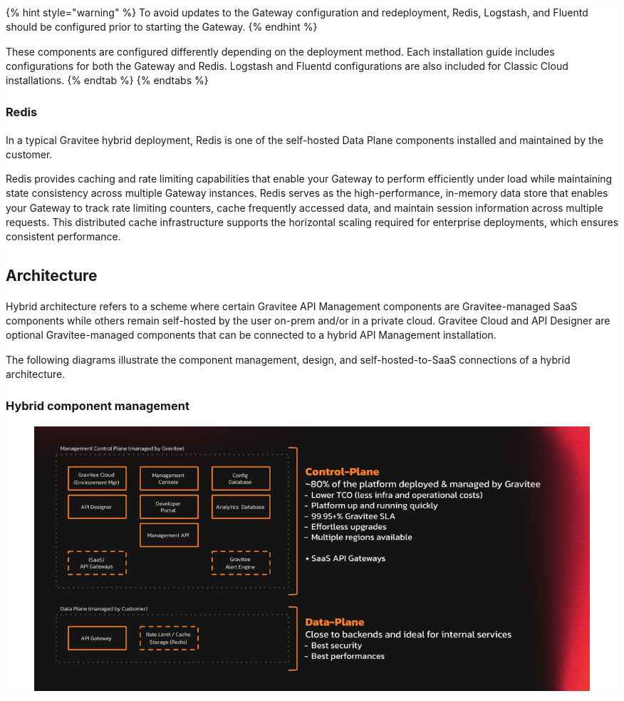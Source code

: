 {% hint style="warning" %}
To avoid updates to the Gateway configuration and redeployment, Redis, Logstash, and Fluentd should be configured prior to starting the Gateway.&#x20;
{% endhint %}

These components are configured differently depending on the deployment method. Each installation guide includes configurations for both the Gateway and Redis. Logstash and Fluentd configurations are also included for Classic Cloud installations.
{% endtab %}
{% endtabs %}

### Redis

In a typical Gravitee hybrid deployment, Redis is one of the self-hosted Data Plane components installed and maintained by the customer.&#x20;

Redis provides caching and rate limiting capabilities that enable your Gateway to perform efficiently under load while maintaining state consistency across multiple Gateway instances. Redis serves as the high-performance, in-memory data store that enables your Gateway to track rate limiting counters, cache frequently accessed data, and maintain session information across multiple requests. This distributed cache infrastructure supports the horizontal scaling required for enterprise deployments, which ensures consistent performance.

## Architecture

Hybrid architecture refers to a scheme where certain Gravitee API Management components are Gravitee-managed SaaS components while others remain self-hosted by the user on-prem and/or in a private cloud. Gravitee Cloud and API Designer are optional Gravitee-managed components that can be connected to a hybrid API Management installation.

The following diagrams illustrate the component management, design, and self-hosted-to-SaaS connections of a hybrid architecture.

### Hybrid component management

<figure><img src="../.gitbook/assets/image (310).png" alt=""><figcaption></figcaption></figure>
